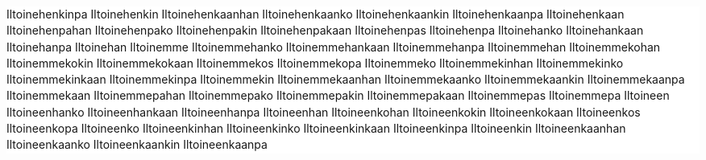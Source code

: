Iltoinehenkinpa
Iltoinehenkin
Iltoinehenkaanhan
Iltoinehenkaanko
Iltoinehenkaankin
Iltoinehenkaanpa
Iltoinehenkaan
Iltoinehenpahan
Iltoinehenpako
Iltoinehenpakin
Iltoinehenpakaan
Iltoinehenpas
Iltoinehenpa
Iltoinehanko
Iltoinehankaan
Iltoinehanpa
Iltoinehan
Iltoinemme
Iltoinemmehanko
Iltoinemmehankaan
Iltoinemmehanpa
Iltoinemmehan
Iltoinemmekohan
Iltoinemmekokin
Iltoinemmekokaan
Iltoinemmekos
Iltoinemmekopa
Iltoinemmeko
Iltoinemmekinhan
Iltoinemmekinko
Iltoinemmekinkaan
Iltoinemmekinpa
Iltoinemmekin
Iltoinemmekaanhan
Iltoinemmekaanko
Iltoinemmekaankin
Iltoinemmekaanpa
Iltoinemmekaan
Iltoinemmepahan
Iltoinemmepako
Iltoinemmepakin
Iltoinemmepakaan
Iltoinemmepas
Iltoinemmepa
Iltoineen
Iltoineenhanko
Iltoineenhankaan
Iltoineenhanpa
Iltoineenhan
Iltoineenkohan
Iltoineenkokin
Iltoineenkokaan
Iltoineenkos
Iltoineenkopa
Iltoineenko
Iltoineenkinhan
Iltoineenkinko
Iltoineenkinkaan
Iltoineenkinpa
Iltoineenkin
Iltoineenkaanhan
Iltoineenkaanko
Iltoineenkaankin
Iltoineenkaanpa